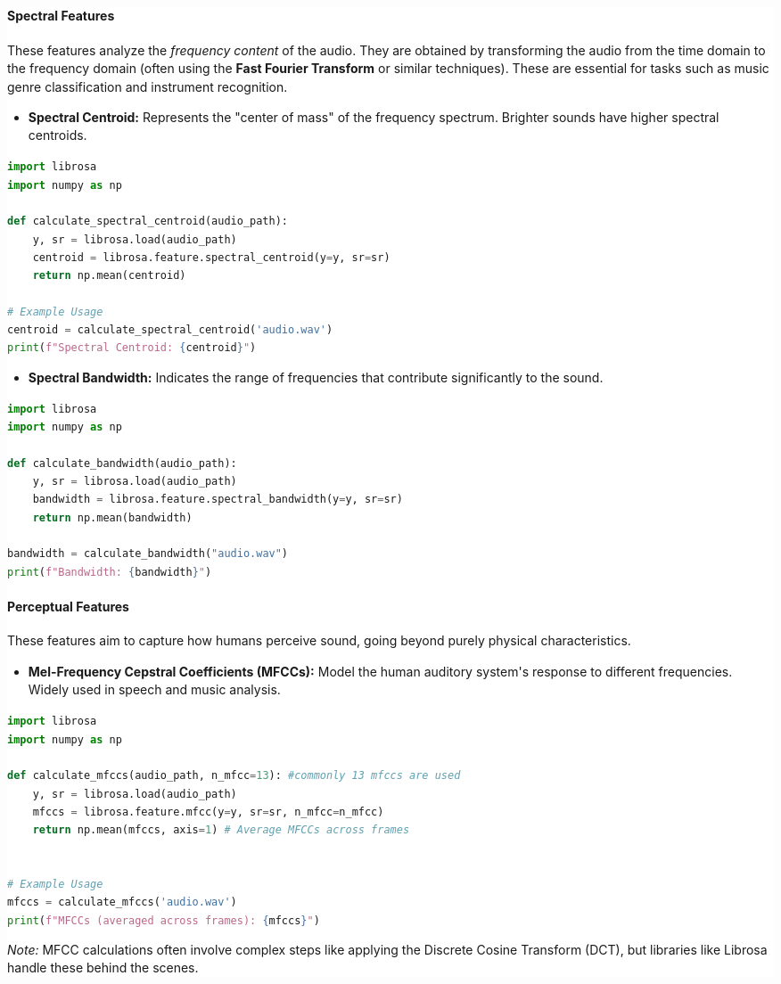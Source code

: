 

#### Spectral Features

These features analyze the *frequency content* of the audio. They are obtained by transforming the audio from the time domain to the frequency domain (often using the **Fast Fourier Transform** or similar techniques). These are essential for tasks such as music genre classification and instrument recognition.

* **Spectral Centroid:** Represents the "center of mass" of the frequency spectrum.  Brighter sounds have higher spectral centroids.
```python
import librosa
import numpy as np

def calculate_spectral_centroid(audio_path):
    y, sr = librosa.load(audio_path)
    centroid = librosa.feature.spectral_centroid(y=y, sr=sr)
    return np.mean(centroid)

# Example Usage
centroid = calculate_spectral_centroid('audio.wav')
print(f"Spectral Centroid: {centroid}")


```
* **Spectral Bandwidth:**  Indicates the range of frequencies that contribute significantly to the sound.
```python
import librosa
import numpy as np

def calculate_bandwidth(audio_path):
    y, sr = librosa.load(audio_path)
    bandwidth = librosa.feature.spectral_bandwidth(y=y, sr=sr)
    return np.mean(bandwidth)

bandwidth = calculate_bandwidth("audio.wav")
print(f"Bandwidth: {bandwidth}")
```

#### Perceptual Features

These features aim to capture how humans perceive sound, going beyond purely physical characteristics.

* **Mel-Frequency Cepstral Coefficients (MFCCs):**  Model the human auditory system's response to different frequencies. Widely used in speech and music analysis.
```python
import librosa
import numpy as np

def calculate_mfccs(audio_path, n_mfcc=13): #commonly 13 mfccs are used
    y, sr = librosa.load(audio_path)
    mfccs = librosa.feature.mfcc(y=y, sr=sr, n_mfcc=n_mfcc)
    return np.mean(mfccs, axis=1) # Average MFCCs across frames


# Example Usage
mfccs = calculate_mfccs('audio.wav')
print(f"MFCCs (averaged across frames): {mfccs}")
```
*Note:*  MFCC calculations often involve complex steps like applying the Discrete Cosine Transform (DCT), but libraries like Librosa handle these behind the scenes.
